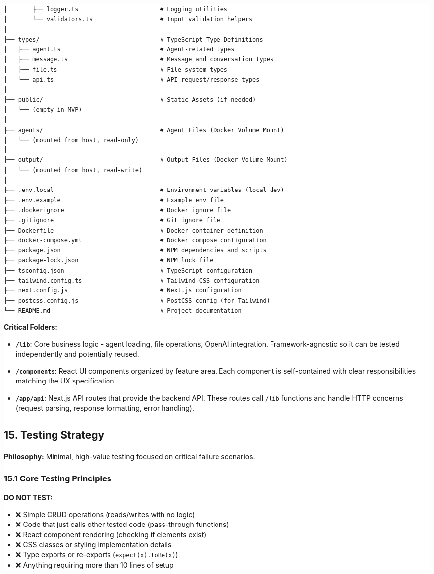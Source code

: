 ```
│       ├── logger.ts                       # Logging utilities
│       └── validators.ts                   # Input validation helpers
│
├── types/                                  # TypeScript Type Definitions
│   ├── agent.ts                            # Agent-related types
│   ├── message.ts                          # Message and conversation types
│   ├── file.ts                             # File system types
│   └── api.ts                              # API request/response types
│
├── public/                                 # Static Assets (if needed)
│   └── (empty in MVP)
│
├── agents/                                 # Agent Files (Docker Volume Mount)
│   └── (mounted from host, read-only)
│
├── output/                                 # Output Files (Docker Volume Mount)
│   └── (mounted from host, read-write)
│
├── .env.local                              # Environment variables (local dev)
├── .env.example                            # Example env file
├── .dockerignore                           # Docker ignore file
├── .gitignore                              # Git ignore file
├── Dockerfile                              # Docker container definition
├── docker-compose.yml                      # Docker compose configuration
├── package.json                            # NPM dependencies and scripts
├── package-lock.json                       # NPM lock file
├── tsconfig.json                           # TypeScript configuration
├── tailwind.config.ts                      # Tailwind CSS configuration
├── next.config.js                          # Next.js configuration
├── postcss.config.js                       # PostCSS config (for Tailwind)
└── README.md                               # Project documentation
```

**Critical Folders:**

- **`/lib`**: Core business logic - agent loading, file operations, OpenAI integration. Framework-agnostic so it can be tested independently and potentially reused.

- **`/components`**: React UI components organized by feature area. Each component is self-contained with clear responsibilities matching the UX specification.

- **`/app/api`**: Next.js API routes that provide the backend API. These routes call `/lib` functions and handle HTTP concerns (request parsing, response formatting, error handling).

## 15. Testing Strategy

**Philosophy:** Minimal, high-value testing focused on critical failure scenarios.

### 15.1 Core Testing Principles

**DO NOT TEST:**
- ❌ Simple CRUD operations (reads/writes with no logic)
- ❌ Code that just calls other tested code (pass-through functions)
- ❌ React component rendering (checking if elements exist)
- ❌ CSS classes or styling implementation details
- ❌ Type exports or re-exports (`expect(x).toBe(x)`)
- ❌ Anything requiring more than 10 lines of setup
